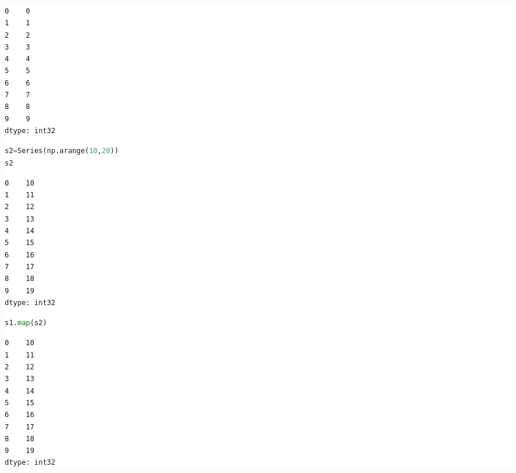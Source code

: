 


    0    0
    1    1
    2    2
    3    3
    4    4
    5    5
    6    6
    7    7
    8    8
    9    9
    dtype: int32




```python
s2=Series(np.arange(10,20))
s2
```




    0    10
    1    11
    2    12
    3    13
    4    14
    5    15
    6    16
    7    17
    8    18
    9    19
    dtype: int32




```python
s1.map(s2) 
```




    0    10
    1    11
    2    12
    3    13
    4    14
    5    15
    6    16
    7    17
    8    18
    9    19
    dtype: int32

